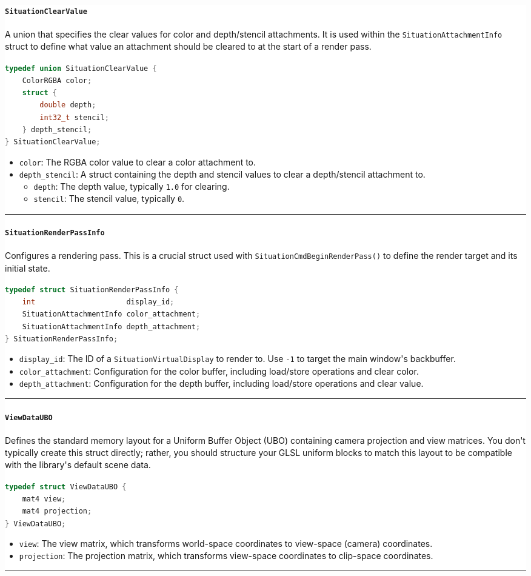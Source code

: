 #### `SituationClearValue`
A union that specifies the clear values for color and depth/stencil attachments. It is used within the `SituationAttachmentInfo` struct to define what value an attachment should be cleared to at the start of a render pass.
```c
typedef union SituationClearValue {
    ColorRGBA color;
    struct {
        double depth;
        int32_t stencil;
    } depth_stencil;
} SituationClearValue;
```
-   `color`: The RGBA color value to clear a color attachment to.
-   `depth_stencil`: A struct containing the depth and stencil values to clear a depth/stencil attachment to.
    -   `depth`: The depth value, typically `1.0` for clearing.
    -   `stencil`: The stencil value, typically `0`.

---
#### `SituationRenderPassInfo`
Configures a rendering pass. This is a crucial struct used with `SituationCmdBeginRenderPass()` to define the render target and its initial state.
```c
typedef struct SituationRenderPassInfo {
    int                     display_id;
    SituationAttachmentInfo color_attachment;
    SituationAttachmentInfo depth_attachment;
} SituationRenderPassInfo;
```
-   `display_id`: The ID of a `SituationVirtualDisplay` to render to. Use `-1` to target the main window's backbuffer.
-   `color_attachment`: Configuration for the color buffer, including load/store operations and clear color.
-   `depth_attachment`: Configuration for the depth buffer, including load/store operations and clear value.

---
#### `ViewDataUBO`
Defines the standard memory layout for a Uniform Buffer Object (UBO) containing camera projection and view matrices. You don't typically create this struct directly; rather, you should structure your GLSL uniform blocks to match this layout to be compatible with the library's default scene data.
```c
typedef struct ViewDataUBO {
    mat4 view;
    mat4 projection;
} ViewDataUBO;
```
-   `view`: The view matrix, which transforms world-space coordinates to view-space (camera) coordinates.
-   `projection`: The projection matrix, which transforms view-space coordinates to clip-space coordinates.

---